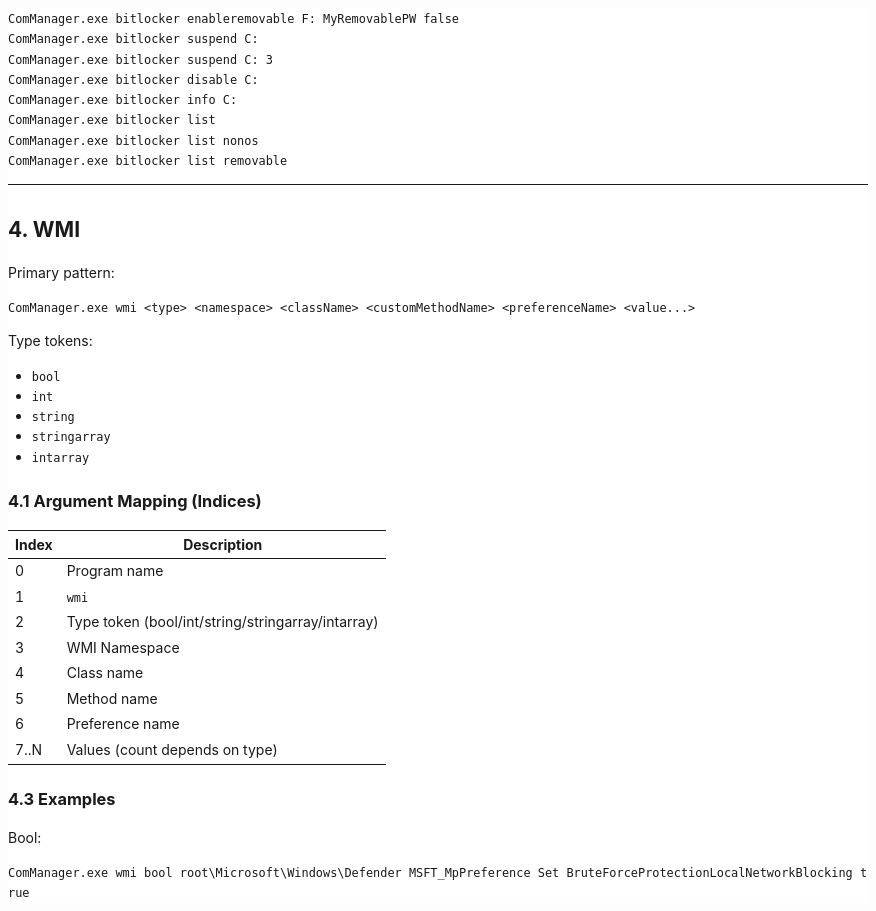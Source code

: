 ```
ComManager.exe bitlocker enableremovable F: MyRemovablePW false
ComManager.exe bitlocker suspend C:
ComManager.exe bitlocker suspend C: 3
ComManager.exe bitlocker disable C:
ComManager.exe bitlocker info C:
ComManager.exe bitlocker list
ComManager.exe bitlocker list nonos
ComManager.exe bitlocker list removable
```

---

## 4. WMI

Primary pattern:
```
ComManager.exe wmi <type> <namespace> <className> <customMethodName> <preferenceName> <value...>
```

Type tokens:
- `bool`
- `int`
- `string`
- `stringarray`
- `intarray`

### 4.1 Argument Mapping (Indices)

| Index | Description |
|-------|-------------|
| 0 | Program name |
| 1 | `wmi` |
| 2 | Type token (bool/int/string/stringarray/intarray) |
| 3 | WMI Namespace |
| 4 | Class name |
| 5 | Method name |
| 6 | Preference name |
| 7..N | Values (count depends on type) |

### 4.3 Examples

Bool:
```
ComManager.exe wmi bool root\Microsoft\Windows\Defender MSFT_MpPreference Set BruteForceProtectionLocalNetworkBlocking true
```
